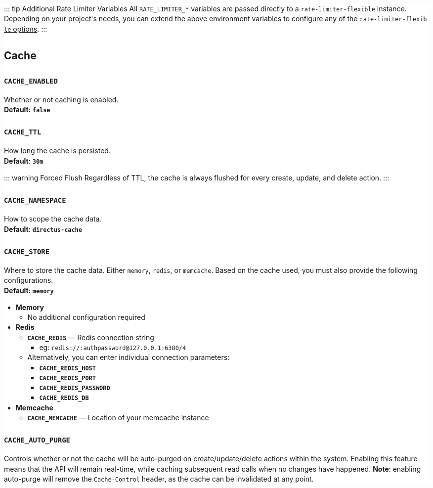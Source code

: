 
::: tip Additional Rate Limiter Variables All `RATE_LIMITER_*` variables are passed directly to a
`rate-limiter-flexible` instance. Depending on your project's needs, you can extend the above
environment variables to configure any of
[the `rate-limiter-flexible` options](https://github.com/animir/node-rate-limiter-flexible/wiki/Options).
:::


## Cache

### `CACHE_ENABLED`

Whether or not caching is enabled.<br>**Default: `false`**

### `CACHE_TTL`

How long the cache is persisted.<br>**Default: `30m`**


::: warning Forced Flush
Regardless of TTL, the cache is always flushed for every create, update, and
delete action.
:::


### `CACHE_NAMESPACE`

How to scope the cache data.<br>**Default: `directus-cache`**

### `CACHE_STORE`

Where to store the cache data. Either `memory`, `redis`, or `memcache`. Based on the cache used, you must also provide
the following configurations.<br>**Default: `memory`**

- **Memory**
  - No additional configuration required
- **Redis**
  - **`CACHE_REDIS`** — Redis connection string
    - eg: `redis://:authpassword@127.0.0.1:6380/4`
  - Alternatively, you can enter individual connection parameters:
    - **`CACHE_REDIS_HOST`**
    - **`CACHE_REDIS_PORT`**
    - **`CACHE_REDIS_PASSWORD`**
    - **`CACHE_REDIS_DB`**
- **Memcache**
  - **`CACHE_MEMCACHE`** — Location of your memcache instance

### `CACHE_AUTO_PURGE`

Controls whether or not the cache will be auto-purged on create/update/delete actions within the system. Enabling this
feature means that the API will remain real-time, while caching subsequent read calls when no changes have happened.
**Note**: enabling auto-purge will remove the `Cache-Control` header, as the cache can be invalidated at any point.
